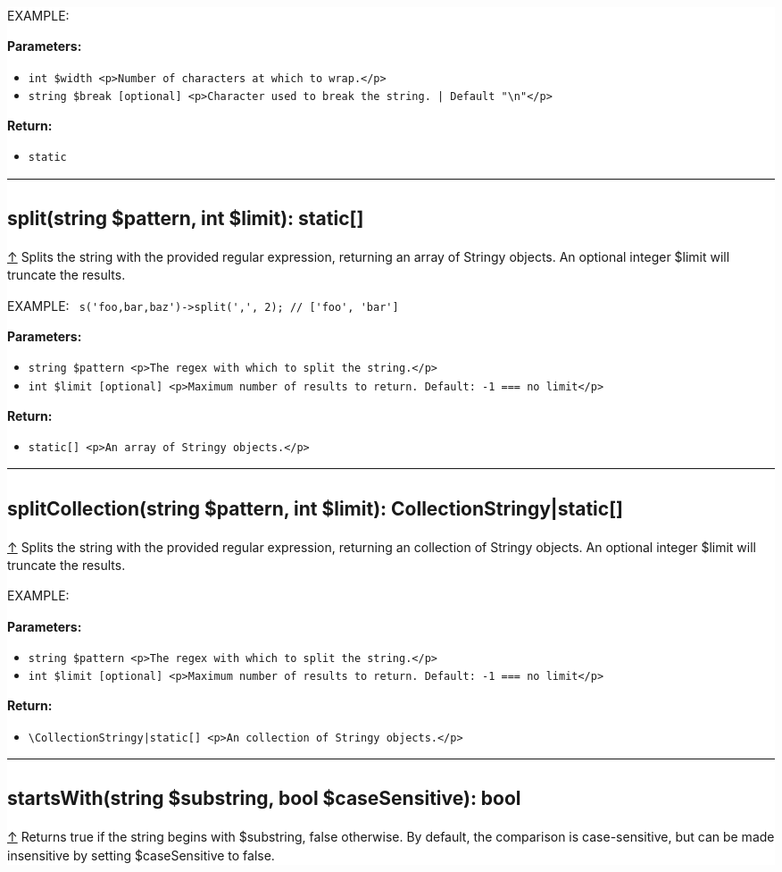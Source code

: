 EXAMPLE: <code>
</code>

**Parameters:**
- `int $width <p>Number of characters at which to wrap.</p>`
- `string $break [optional] <p>Character used to break the string. | Default "\n"</p>`

**Return:**
- `static`

--------

## split(string $pattern, int $limit): static[]
<a href="#voku-php-readme-class-methods">↑</a>
Splits the string with the provided regular expression, returning an
array of Stringy objects. An optional integer $limit will truncate the
results.

EXAMPLE: <code>
s('foo,bar,baz')->split(',', 2); // ['foo', 'bar']
</code>

**Parameters:**
- `string $pattern <p>The regex with which to split the string.</p>`
- `int $limit [optional] <p>Maximum number of results to return. Default: -1 === no
limit</p>`

**Return:**
- `static[] <p>An array of Stringy objects.</p>`

--------

## splitCollection(string $pattern, int $limit): CollectionStringy|static[]
<a href="#voku-php-readme-class-methods">↑</a>
Splits the string with the provided regular expression, returning an
collection of Stringy objects. An optional integer $limit will truncate the
results.

EXAMPLE: <code>
</code>

**Parameters:**
- `string $pattern <p>The regex with which to split the string.</p>`
- `int $limit [optional] <p>Maximum number of results to return. Default: -1 === no
limit</p>`

**Return:**
- `\CollectionStringy|static[] <p>An collection of Stringy objects.</p>`

--------

## startsWith(string $substring, bool $caseSensitive): bool
<a href="#voku-php-readme-class-methods">↑</a>
Returns true if the string begins with $substring, false otherwise. By
default, the comparison is case-sensitive, but can be made insensitive
by setting $caseSensitive to false.


[//]: # (AUTO-GENERATED BY "PHP README Helper": base file -> docs/base.md)